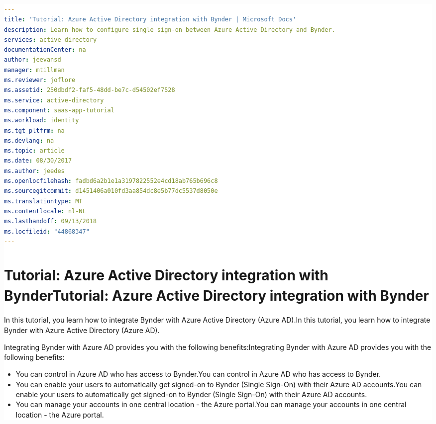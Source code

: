 ```yaml
---
title: 'Tutorial: Azure Active Directory integration with Bynder | Microsoft Docs'
description: Learn how to configure single sign-on between Azure Active Directory and Bynder.
services: active-directory
documentationCenter: na
author: jeevansd
manager: mtillman
ms.reviewer: joflore
ms.assetid: 250dbdf2-faf5-48dd-be7c-d54502ef7528
ms.service: active-directory
ms.component: saas-app-tutorial
ms.workload: identity
ms.tgt_pltfrm: na
ms.devlang: na
ms.topic: article
ms.date: 08/30/2017
ms.author: jeedes
ms.openlocfilehash: fadbd6a2b1e1a3197822552e4cd18ab765b696c8
ms.sourcegitcommit: d1451406a010fd3aa854dc8e5b77dc5537d8050e
ms.translationtype: MT
ms.contentlocale: nl-NL
ms.lasthandoff: 09/13/2018
ms.locfileid: "44868347"
---
```

# <a name="tutorial-azure-active-directory-integration-with-bynder"></a><span data-ttu-id="edc47-103">Tutorial: Azure Active Directory integration with Bynder</span><span class="sxs-lookup"><span data-stu-id="edc47-103">Tutorial: Azure Active Directory integration with Bynder</span></span>

<span data-ttu-id="edc47-104">In this tutorial, you learn how to integrate Bynder with Azure Active Directory (Azure AD).</span><span class="sxs-lookup"><span data-stu-id="edc47-104">In this tutorial, you learn how to integrate Bynder with Azure Active Directory (Azure AD).</span></span>

<span data-ttu-id="edc47-105">Integrating Bynder with Azure AD provides you with the following benefits:</span><span class="sxs-lookup"><span data-stu-id="edc47-105">Integrating Bynder with Azure AD provides you with the following benefits:</span></span>

- <span data-ttu-id="edc47-106">You can control in Azure AD who has access to Bynder.</span><span class="sxs-lookup"><span data-stu-id="edc47-106">You can control in Azure AD who has access to Bynder.</span></span>
- <span data-ttu-id="edc47-107">You can enable your users to automatically get signed-on to Bynder (Single Sign-On) with their Azure AD accounts.</span><span class="sxs-lookup"><span data-stu-id="edc47-107">You can enable your users to automatically get signed-on to Bynder (Single Sign-On) with their Azure AD accounts.</span></span>
- <span data-ttu-id="edc47-108">You can manage your accounts in one central location - the Azure portal.</span><span class="sxs-lookup"><span data-stu-id="edc47-108">You can manage your accounts in one central location - the Azure portal.</span></span>
